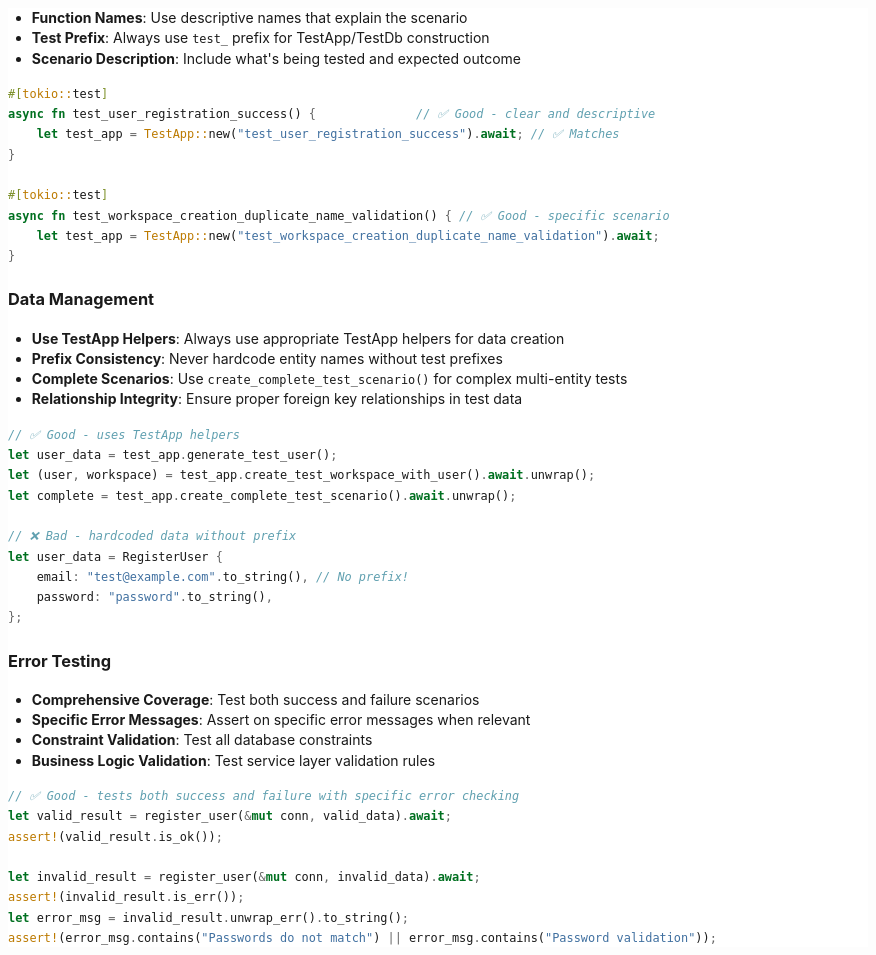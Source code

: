 - **Function Names**: Use descriptive names that explain the scenario
- **Test Prefix**: Always use `test_` prefix for TestApp/TestDb construction
- **Scenario Description**: Include what's being tested and expected outcome

```rust
#[tokio::test]
async fn test_user_registration_success() {              // ✅ Good - clear and descriptive
    let test_app = TestApp::new("test_user_registration_success").await; // ✅ Matches
}

#[tokio::test]
async fn test_workspace_creation_duplicate_name_validation() { // ✅ Good - specific scenario
    let test_app = TestApp::new("test_workspace_creation_duplicate_name_validation").await;
}
```

### Data Management

- **Use TestApp Helpers**: Always use appropriate TestApp helpers for data creation
- **Prefix Consistency**: Never hardcode entity names without test prefixes
- **Complete Scenarios**: Use `create_complete_test_scenario()` for complex multi-entity tests
- **Relationship Integrity**: Ensure proper foreign key relationships in test data

```rust
// ✅ Good - uses TestApp helpers
let user_data = test_app.generate_test_user();
let (user, workspace) = test_app.create_test_workspace_with_user().await.unwrap();
let complete = test_app.create_complete_test_scenario().await.unwrap();

// ❌ Bad - hardcoded data without prefix
let user_data = RegisterUser {
    email: "test@example.com".to_string(), // No prefix!
    password: "password".to_string(),
};
```

### Error Testing

- **Comprehensive Coverage**: Test both success and failure scenarios
- **Specific Error Messages**: Assert on specific error messages when relevant
- **Constraint Validation**: Test all database constraints
- **Business Logic Validation**: Test service layer validation rules

```rust
// ✅ Good - tests both success and failure with specific error checking
let valid_result = register_user(&mut conn, valid_data).await;
assert!(valid_result.is_ok());

let invalid_result = register_user(&mut conn, invalid_data).await;
assert!(invalid_result.is_err());
let error_msg = invalid_result.unwrap_err().to_string();
assert!(error_msg.contains("Passwords do not match") || error_msg.contains("Password validation"));
```
